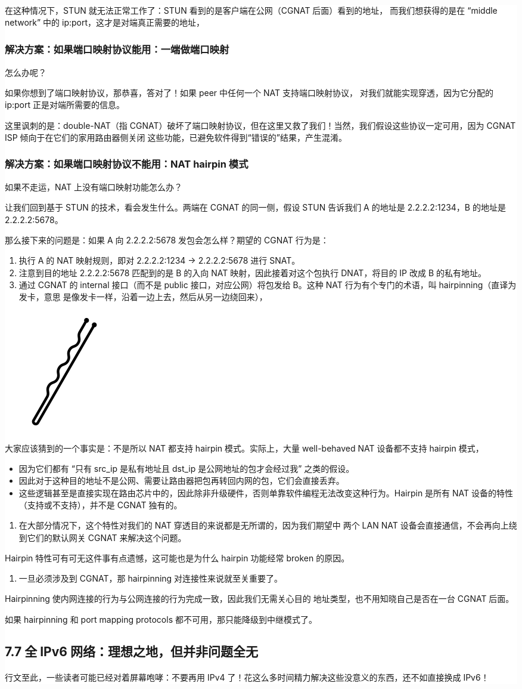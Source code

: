 在这种情况下，STUN 就无法正常工作了：STUN 看到的是客户端在公网（CGNAT 后面）看到的地址， 而我们想获得的是在 “middle network” 中的 ip:port，这才是对端真正需要的地址，

### 解决方案：如果端口映射协议能用：一端做端口映射

怎么办呢？

如果你想到了端口映射协议，那恭喜，答对了！如果 peer 中任何一个 NAT 支持端口映射协议， 对我们就能实现穿透，因为它分配的 ip:port 正是对端所需要的信息。

这里讽刺的是：double-NAT（指 CGNAT）破坏了端口映射协议，但在这里又救了我们！当然，我们假设这些协议一定可用，因为 CGNAT ISP 倾向于在它们的家用路由器侧关闭 这些功能，已避免软件得到“错误的”结果，产生混淆。

### 解决方案：如果端口映射协议不能用：NAT hairpin 模式

如果不走运，NAT 上没有端口映射功能怎么办？

让我们回到基于 STUN 的技术，看会发生什么。两端在 CGNAT 的同一侧，假设 STUN 告诉我们 A 的地址是 2.2.2.2:1234，B 的地址是 2.2.2.2:5678。

那么接下来的问题是：如果 A 向 2.2.2.2:5678 发包会怎么样？期望的 CGNAT 行为是：

1. 执行 A 的 NAT 映射规则，即对 2.2.2.2:1234 -> 2.2.2.2:5678 进行 SNAT。
2. 注意到目的地址 2.2.2.2:5678 匹配到的是 B 的入向 NAT 映射，因此接着对这个包执行 DNAT，将目的 IP 改成 B 的私有地址。
3. 通过 CGNAT 的 internal 接口（而不是 public 接口，对应公网）将包发给 B。这种 NAT 行为有个专门的术语，叫 hairpinning（直译为发卡，意思 是像发卡一样，沿着一边上去，然后从另一边绕回来），

![](assets/v2-e0de19cc1273a1b16a8a79afef1c9b54_b.jpg-20230610173813-j2lfitj.png)

大家应该猜到的一个事实是：不是所以 NAT 都支持 hairpin 模式。实际上，大量 well-behaved NAT 设备都不支持 hairpin 模式，

- 因为它们都有 “只有 src\_ip 是私有地址且 dst\_ip 是公网地址的包才会经过我” 之类的假设。
- 因此对于这种目的地址不是公网、需要让路由器把包再转回内网的包，它们会直接丢弃。
- 这些逻辑甚至是直接实现在路由芯片中的，因此除非升级硬件，否则单靠软件编程无法改变这种行为。Hairpin 是所有 NAT 设备的特性（支持或不支持），并不是 CGNAT 独有的。

1. 在大部分情况下，这个特性对我们的 NAT 穿透目的来说都是无所谓的，因为我们期望中 两个 LAN NAT 设备会直接通信，不会再向上绕到它们的默认网关 CGNAT 来解决这个问题。

Hairpin 特性可有可无这件事有点遗憾，这可能也是为什么 hairpin 功能经常 broken 的原因。

1. 一旦必须涉及到 CGNAT，那 hairpinning 对连接性来说就至关重要了。

Hairpinning 使内网连接的行为与公网连接的行为完成一致，因此我们无需关心目的 地址类型，也不用知晓自己是否在一台 CGNAT 后面。

如果 hairpinning 和 port mapping protocols 都不可用，那只能降级到中继模式了。

## 7.7 全 IPv6 网络：理想之地，但并非问题全无

行文至此，一些读者可能已经对着屏幕咆哮：不要再用 IPv4 了！花这么多时间精力解决这些没意义的东西，还不如直接换成 IPv6！
